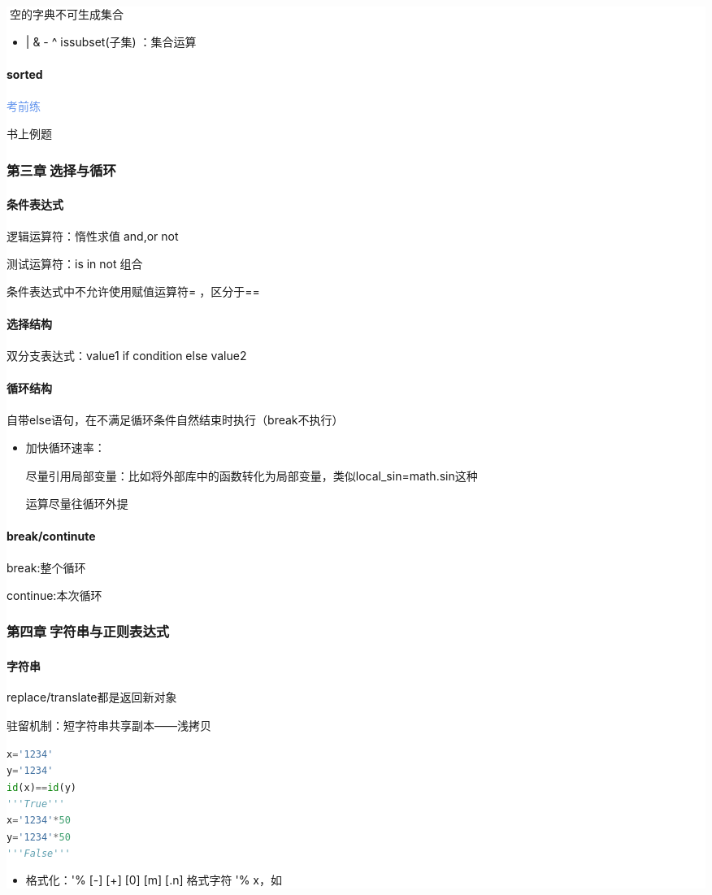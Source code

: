   ​					空的字典不可生成集合

- | & - ^ issubset(子集) ：集合运算

#### sorted

<font color='cornflowerblue'>考前练</font>

书上例题

### 第三章 选择与循环

#### 条件表达式

逻辑运算符：惰性求值 and,or not

测试运算符：is in not 组合

条件表达式中不允许使用赋值运算符= ，区分于==

#### 选择结构

双分支表达式：value1 if condition else value2

#### 循环结构

自带else语句，在不满足循环条件自然结束时执行（break不执行）

- 加快循环速率：

  尽量引用局部变量：比如将外部库中的函数转化为局部变量，类似local_sin=math.sin这种

  运算尽量往循环外提

#### break/continute

break:整个循环

continue:本次循环

### 第四章 字符串与正则表达式

#### 字符串

replace/translate都是返回新对象

驻留机制：短字符串共享副本——浅拷贝

```python
x='1234'
y='1234'
id(x)==id(y)
'''True'''
x='1234'*50
y='1234'*50
'''False'''
```

- 格式化：'% [-] [+] [0] [m] [.n] 格式字符  '% x，如
